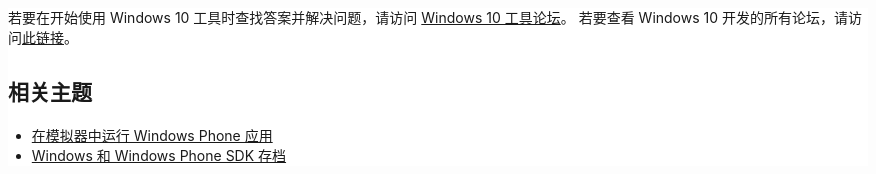 若要在开始使用 Windows 10 工具时查找答案并解决问题，请访问 [Windows 10 工具论坛](http://go.microsoft.com/fwlink/?LinkId=534765)。 若要查看 Windows 10 开发的所有论坛，请访问[此链接](http://go.microsoft.com/fwlink/?LinkId=535000)。

## <a name="related-topics"></a>相关主题

* [在模拟器中运行 Windows Phone 应用](https://msdn.microsoft.com/library/windows/apps/xaml/dn632391.aspx)
* [Windows 和 Windows Phone SDK 存档](https://dev.windows.com/downloads/sdk-archive)
 

